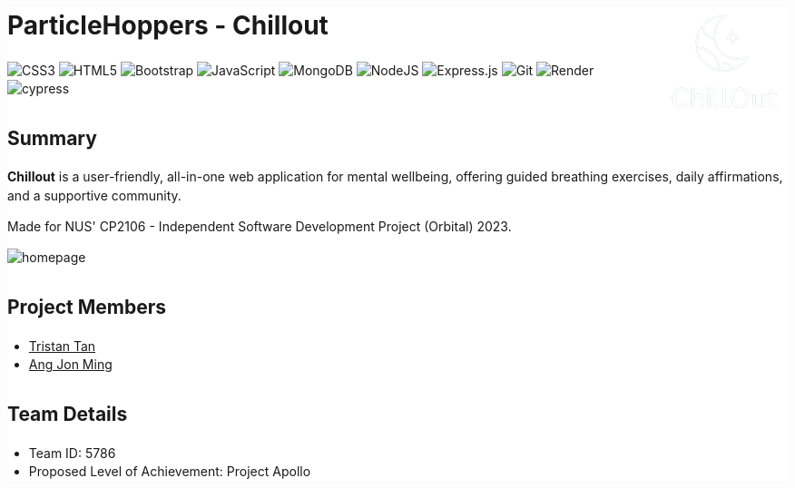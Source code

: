 <a href="https://deployable.onrender.com">
    <img src="/public/assets/logo-with-name.png" alt="Chillout logo" title="Chillout" align="right" height="120" />
</a>

# ParticleHoppers - Chillout <br /> 
![CSS3](https://img.shields.io/badge/css3-%231572B6.svg?style=for-the-badge&logo=css3&logoColor=white) ![HTML5](https://img.shields.io/badge/html5-%23E34F26.svg?style=for-the-badge&logo=html5&logoColor=white) ![Bootstrap](https://img.shields.io/badge/bootstrap-%238511FA.svg?style=for-the-badge&logo=bootstrap&logoColor=white)
![JavaScript](https://img.shields.io/badge/javascript-%23323330.svg?style=for-the-badge&logo=javascript&logoColor=%23F7DF1E) ![MongoDB](https://img.shields.io/badge/MongoDB-%234ea94b.svg?style=for-the-badge&logo=mongodb&logoColor=white) ![NodeJS](https://img.shields.io/badge/node.js-6DA55F?style=for-the-badge&logo=node.js&logoColor=white) ![Express.js](https://img.shields.io/badge/express.js-%23404d59.svg?style=for-the-badge&logo=express&logoColor=%2361DAFB) ![Git](https://img.shields.io/badge/git-%23F05033.svg?style=for-the-badge&logo=git&logoColor=white) ![Render](https://img.shields.io/badge/Render-%46E3B7.svg?style=for-the-badge&logo=render&logoColor=white) ![cypress](https://img.shields.io/badge/-cypress-%23E5E5E5?style=for-the-badge&logo=cypress&logoColor=058a5e)

## Summary
<strong>Chillout</strong> is a user-friendly, all-in-one web application for mental wellbeing, offering guided breathing exercises, daily affirmations, and a supportive community.

Made for NUS' CP2106 - Independent Software Development Project (Orbital) 2023.

![homepage](https://github.com/tristantanjh/ParticleHoppers/assets/99729861/e07a6ebd-1d84-4ee6-82e7-2d3c7c68d695)

## Project Members
- [Tristan Tan](https://github.com/tristantanjh)
- [Ang Jon Ming](https://github.com/jon3r4de)

## Team Details
- Team ID: 5786
- Proposed Level of Achievement: Project Apollo
